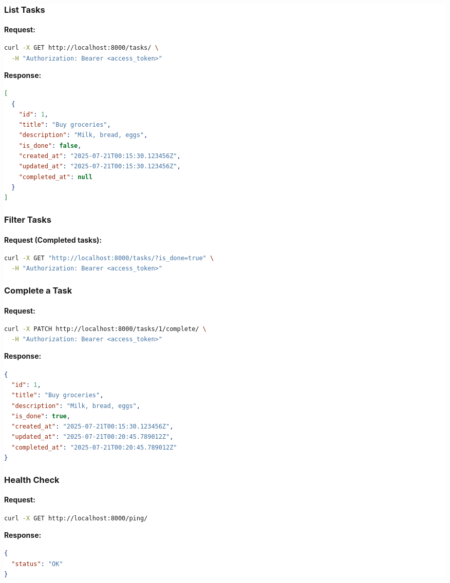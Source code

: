### List Tasks

**Request:**
```bash
curl -X GET http://localhost:8000/tasks/ \
  -H "Authorization: Bearer <access_token>"
```

**Response:**
```json
[
  {
    "id": 1,
    "title": "Buy groceries",
    "description": "Milk, bread, eggs",
    "is_done": false,
    "created_at": "2025-07-21T00:15:30.123456Z",
    "updated_at": "2025-07-21T00:15:30.123456Z",
    "completed_at": null
  }
]
```

### Filter Tasks

**Request (Completed tasks):**
```bash
curl -X GET "http://localhost:8000/tasks/?is_done=true" \
  -H "Authorization: Bearer <access_token>"
```

### Complete a Task

**Request:**
```bash
curl -X PATCH http://localhost:8000/tasks/1/complete/ \
  -H "Authorization: Bearer <access_token>"
```

**Response:**
```json
{
  "id": 1,
  "title": "Buy groceries",
  "description": "Milk, bread, eggs",
  "is_done": true,
  "created_at": "2025-07-21T00:15:30.123456Z",
  "updated_at": "2025-07-21T00:20:45.789012Z",
  "completed_at": "2025-07-21T00:20:45.789012Z"
}
```

### Health Check

**Request:**
```bash
curl -X GET http://localhost:8000/ping/
```

**Response:**
```json
{
  "status": "OK"
}
```
